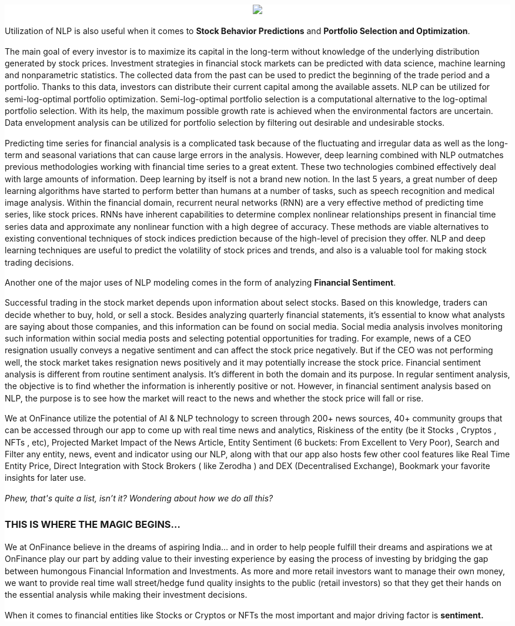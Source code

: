 <div style="text-align:center ; width:100%"><img style="max-width:80%" src="https://onfinance.in/blog/images/img4.png" /></div>

<p>Utilization of NLP is also useful when it comes to <strong>Stock Behavior Predictions</strong> and <strong>Portfolio Selection and Optimization</strong>.</p>
<p>The main goal of every investor is to maximize its capital in the long-term without knowledge of the underlying distribution generated by stock prices. Investment strategies in financial stock markets can be predicted with data science, machine learning and nonparametric statistics. The collected data from the past can be used to predict the beginning of the trade period and a portfolio. Thanks to this data, investors can distribute their current capital among the available assets. NLP can be utilized for semi-log-optimal portfolio optimization. Semi-log-optimal portfolio selection is a computational alternative to the log-optimal portfolio selection. With its help, the maximum possible growth rate is achieved when the environmental factors are uncertain. Data envelopment analysis can be utilized for portfolio selection by filtering out desirable and undesirable stocks. </p>
<p>Predicting time series for financial analysis is a complicated task because of the fluctuating and irregular data as well as the long-term and seasonal variations that can cause large errors in the analysis. However, deep learning combined with NLP outmatches previous methodologies working with financial time series to a great extent. These two technologies combined effectively deal with large amounts of information.  Deep learning by itself is not a brand new notion. In the last 5 years, a great number of deep learning algorithms have started to perform better than humans at a number of tasks, such as speech recognition and medical image analysis. Within the financial domain, recurrent neural networks (RNN) are a very effective method of predicting time series, like stock prices. RNNs have inherent capabilities to determine complex nonlinear relationships present in financial time series data and approximate any nonlinear function with a high degree of accuracy. These methods are viable alternatives to existing conventional techniques of stock indices prediction because of the high-level of precision they offer. NLP and deep learning techniques are useful to predict the volatility of stock prices and trends, and also is a valuable tool for making stock trading decisions.</p>
<p>Another one of the major uses of NLP modeling comes in the form of analyzing <strong>Financial Sentiment</strong>.</p>
<p>Successful trading in the stock market depends upon information about select stocks. Based on this knowledge, traders can decide whether to buy, hold, or sell a stock. Besides analyzing quarterly financial statements, it’s essential to know what analysts are saying about those companies, and this information can be found on social media. Social media analysis involves monitoring such information within social media posts and selecting potential opportunities for trading. For example, news of a CEO resignation usually conveys a negative sentiment and can affect the stock price negatively. But if the CEO was not performing well, the stock market takes resignation news positively and it may potentially increase the stock price. Financial sentiment analysis is different from routine sentiment analysis. It’s different in both the domain and its purpose. In regular sentiment analysis, the objective is to find whether the information is inherently positive or not. However, in financial sentiment analysis based on NLP, the purpose is to see how the market will react to the news and whether the stock price will fall or rise.</p>
<p>We at OnFinance utilize the potential of AI & NLP technology to screen through 200+ news sources, 40+ community groups that can be accessed through our app to come up with real time news and analytics, Riskiness of the entity (be it Stocks , Cryptos , NFTs , etc), Projected Market Impact of the News Article, Entity Sentiment (6 buckets: From Excellent to Very Poor), Search and Filter any entity, news, event and indicator using our NLP,   along with that our app also hosts few other cool features like Real Time Entity Price, Direct Integration with Stock Brokers ( like Zerodha ) and DEX (Decentralised Exchange), Bookmark your favorite insights for later use.</p>
<p><em>Phew, that's quite a list, isn’t it? Wondering about how we do all this?</em></p>

<h3>THIS IS WHERE THE MAGIC BEGINS…</h3>

<p>We at OnFinance believe in the dreams of aspiring India… and in order to help people fulfill their dreams and aspirations we at OnFinance play our part by adding value to their investing experience by easing the process of investing by bridging the gap between humongous Financial Information and Investments. As more and more retail investors want to manage their own money, we want to provide real time wall street/hedge fund quality insights to the public (retail investors) so that they get their hands on the essential analysis while making their investment decisions.</p>
<div>When it comes to financial entities like Stocks or Cryptos or NFTs the most important and major driving factor is <strong>sentiment.</strong></div>